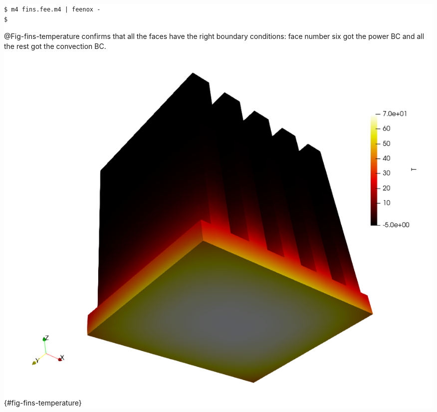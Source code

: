 ```terminal
$ m4 fins.fee.m4 | feenox -
$
```

@Fig-fins-temperature confirms that all the faces have the right boundary conditions: face number six got the power BC and all the rest got the convection BC.

![Temperature distribution in a fin dissipator where all the faces have a convection BC except one that has a fixed heat flux of $q'' = 1,000 \text{W} \cdot \text{m}^{-2}$.](fins-temp.png){#fig-fins-temperature}



